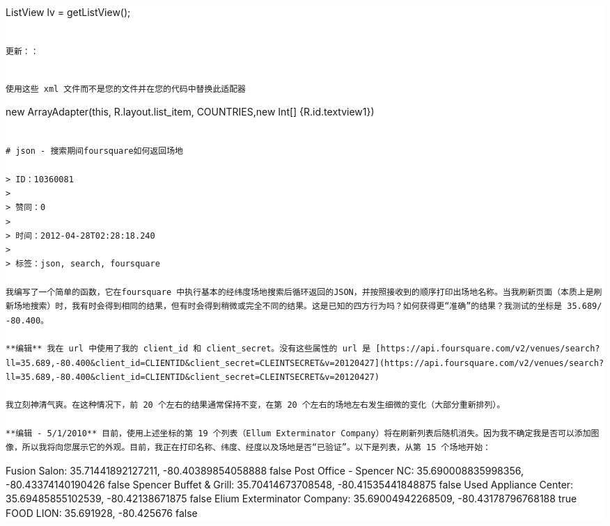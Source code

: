 ```

```
ListView lv = getListView(); 
```

更新：：

```
<?xml version="1.0" encoding="utf-8"?>
<RelativeLayout xmlns:android="http://schemas.android.com/apk/res/android"
android:layout_width="fill_parent"
android:layout_height="fill_parent" >
 <TextView android:id="@+id/textView1"
    android:layout_width="wrap_content"
    android:layout_height="fill_parent"
    android:padding="10dp"
    android:textSize="16sp"
    android:background="#ffffff" 
    android:layout_alignParentLeft="true"
    android:textColor="#000000">
 <CheckBox android:id="@+id/checkbox"
    android:layout_width="wrap_content"
    android:layout_height="wrap_content"
    android:layout_alignParentRight="true"    
    android:text="check it out" />
</RelativeLayout> 
```

使用这些 xml 文件而不是您的文件并在您的代码中替换此适配器

```
new ArrayAdapter<String>(this, R.layout.list_item, COUNTRIES,new Int[] {R.id.textview1}) 
```

# json - 搜索期间foursquare如何返回场地

> ID：10360081
> 
> 赞同：0
> 
> 时间：2012-04-28T02:28:18.240
> 
> 标签：json, search, foursquare

我编写了一个简单的函数，它在foursquare 中执行基本的经纬度场地搜索后循环返回的JSON，并按照接收到的顺序打印出场地名称。当我刷新页面（本质上是刷新场地搜索）时，我有时会得到相同的结果，但有时会得到稍微或完全不同的结果。这是已知的四方行为吗？如何获得更“准确”的结果？我测试的坐标是 35.689/-80.400。

**编辑** 我在 url 中使用了我的 client_id 和 client_secret。没有这些属性的 url 是 [https://api.foursquare.com/v2/venues/search?ll=35.689,-80.400&client_id=CLIENTID&client_secret=CLEINTSECRET&v=20120427](https://api.foursquare.com/v2/venues/search?ll=35.689,-80.400&client_id=CLIENTID&client_secret=CLEINTSECRET&v=20120427)

我立刻神清气爽。在这种情况下，前 20 个左右的结果通常保持不变，在第 20 个左右的场地左右发生细微的变化（大部分重新排列）。

**编辑 - 5/1/2010** 目前，使用上述坐标的第 19 个列表（Ellum Exterminator Company）将在刷新列表后随机消失。因为我不确定我是否可以添加图像，所以我将向您展示它的外观。目前，我正在打印名称、纬度、经度以及场地是否“已验证”。以下是列表，从第 15 个场地开始：

```
Fusion Salon: 35.71441892127211, -80.40389854058888 false
Post Office - Spencer NC: 35.690008835998356, -80.43374140190426 false
Spencer Buffet & Grill: 35.70414673708548, -80.41535441848875 false
Used Appliance Center: 35.69485855102539, -80.42138671875 false
Elium Exterminator Company: 35.69004942268509, -80.43178796768188 true
FOOD LION: 35.691928, -80.425676 false